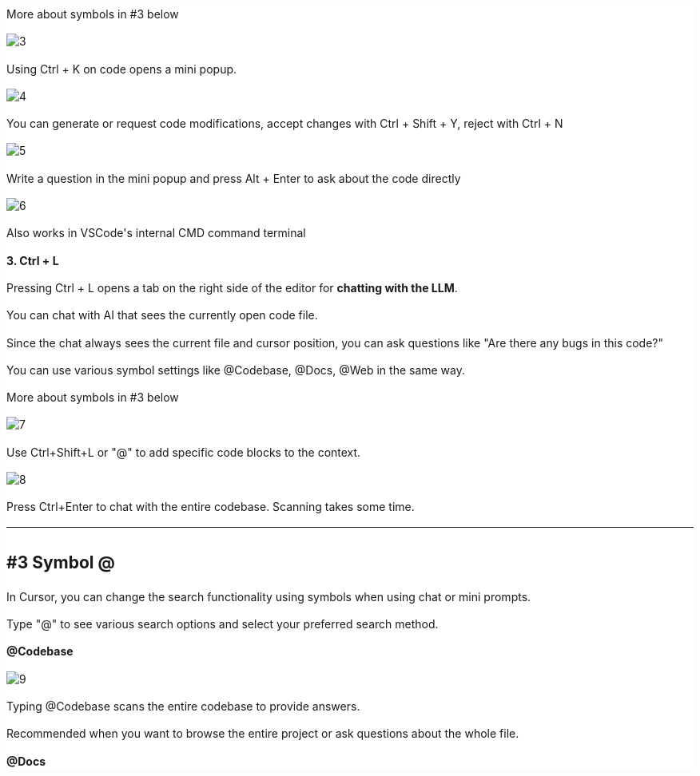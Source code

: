 More about symbols in #3 below

![3](https://blog.kakaocdn.net/dn/GTFbL/btsJ3XMKOBh/ZJRPnbzrqi0EbExZGmQjgK/img.png)

Using Ctrl + K on code opens a mini popup.

![4](https://blog.kakaocdn.net/dn/cEzQo2/btsJ6cOZUZc/ORWKTYcniTMSg7xunqKN01/img.png)

You can generate or request code modifications, accept changes with Ctrl + Shift + Y, reject with Ctrl + N

![5](https://blog.kakaocdn.net/dn/bH7nMH/btsJ6fZfVhl/auMcvlKPV3Zbu0sKPHHk71/img.png)

Write a question in the mini popup and press Alt + Enter to ask about the code directly

![6](https://blog.kakaocdn.net/dn/HHXcp/btsJ303JNcn/GPk9Jue2AqkAOMbjiUq04k/img.png)

Also works in VSCode's internal CMD command terminal

**3. Ctrl + L**

Pressing Ctrl + L opens a tab on the right side of the editor for **chatting with the LLM**.

You can chat with AI that sees the currently open code file.

Since the chat always sees the current file and cursor position, you can ask questions like "Are there any bugs in this code?"

You can use various symbol settings like @Codebase, @Docs, @Web in the same way.

More about symbols in #3 below

![7](https://blog.kakaocdn.net/dn/cWeTgN/btsJ6V61F8p/QHZY7X7fSTtvreM8Wfp2O0/img.png)

Use Ctrl+Shift+L or "@" to add specific code blocks to the context.

![8](https://blog.kakaocdn.net/dn/Td96H/btsJ6pggIG3/QEJHTBjc8Vd5N97QhZqOdk/img.png)

Press Ctrl+Enter to chat with the entire codebase. Scanning takes some time.

---

## **#3 Symbol @**

In Cursor, you can change the search functionality using symbols when using chat or mini prompts.

Type "@" to see various search options and select your preferred search method.

**@Codebase**

![9](https://blog.kakaocdn.net/dn/bkYI3Z/btsJ6H2hFeI/MPnqVe6Khe0JnrvTEYutTK/img.png)

Typing @Codebase scans the entire codebase to provide answers.

Recommended when you want to browse the entire project or ask questions about the whole file.

**@Docs**
